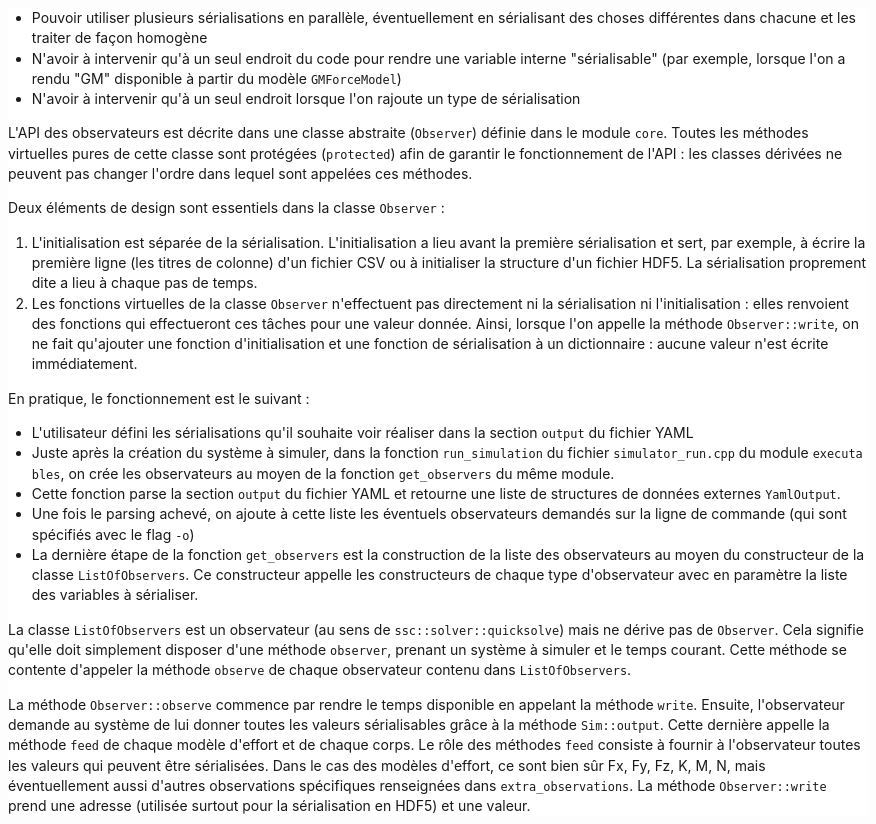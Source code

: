- Pouvoir utiliser plusieurs sérialisations en parallèle, éventuellement en
  sérialisant des choses différentes dans chacune et les traiter de façon
  homogène
- N'avoir à intervenir qu'à un seul endroit du code pour rendre une variable
  interne "sérialisable" (par exemple, lorsque l'on a rendu "GM" disponible à
  partir du modèle `GMForceModel`)
- N'avoir à intervenir qu'à un seul endroit lorsque l'on rajoute un type de
  sérialisation

L'API des observateurs est décrite dans une classe abstraite (`Observer`) définie dans
le module `core`. Toutes les méthodes virtuelles pures de cette classe sont
protégées (`protected`) afin de garantir le fonctionnement de l'API : les
classes dérivées ne peuvent pas changer l'ordre dans lequel sont appelées ces
méthodes.

Deux éléments de design sont essentiels dans la classe `Observer` :

1. L'initialisation est séparée de la sérialisation. L'initialisation a lieu
   avant la première sérialisation et sert, par exemple, à écrire la première
   ligne (les titres de colonne) d'un fichier CSV ou à initialiser la structure
   d'un fichier HDF5. La sérialisation proprement dite a lieu à chaque pas de
   temps.
2. Les fonctions virtuelles de la classe `Observer` n'effectuent pas
   directement ni la sérialisation ni l'initialisation : elles renvoient des
   fonctions qui effectueront ces tâches pour une valeur donnée. Ainsi, lorsque
   l'on appelle la méthode `Observer::write`, on ne fait qu'ajouter une
   fonction d'initialisation et une fonction de sérialisation à un dictionnaire
   : aucune valeur n'est écrite immédiatement.

En pratique, le fonctionnement est le suivant :

- L'utilisateur défini les sérialisations qu'il souhaite voir réaliser dans la
  section `output` du fichier YAML
- Juste après la création du système à simuler, dans la fonction
  `run_simulation` du fichier `simulator_run.cpp` du module `executables`, on
  crée les observateurs au moyen de la fonction `get_observers` du même module.
- Cette fonction parse la section `output` du fichier YAML et retourne une
  liste de structures de données externes `YamlOutput`.
- Une fois le parsing achevé, on ajoute à cette liste les éventuels
  observateurs demandés sur la ligne de commande (qui sont spécifiés avec le flag `-o`)
- La dernière étape de la fonction `get_observers` est la construction de la
  liste des observateurs au moyen du constructeur de la classe
  `ListOfObservers`. Ce constructeur appelle les constructeurs de chaque type
  d'observateur avec en paramètre la liste des variables à sérialiser.

La classe `ListOfObservers` est un observateur (au sens de
`ssc::solver::quicksolve`) mais ne dérive pas de `Observer`. Cela signifie
qu'elle doit simplement disposer d'une méthode `observer`, prenant un système à
simuler et le temps courant. Cette méthode se contente d'appeler la méthode
`observe` de chaque observateur contenu dans `ListOfObservers`.

La méthode `Observer::observe` commence par rendre le temps disponible en
appelant la méthode `write`. Ensuite, l'observateur demande au système de lui
donner toutes les valeurs sérialisables grâce à la méthode `Sim::output`. Cette
dernière appelle la méthode `feed` de chaque modèle d'effort et de chaque
corps. Le rôle des méthodes `feed` consiste à fournir à l'observateur toutes
les valeurs qui peuvent être sérialisées. Dans le cas des modèles d'effort, ce
sont bien sûr Fx, Fy, Fz, K, M, N, mais éventuellement aussi d'autres
observations spécifiques renseignées dans `extra_observations`. La méthode
`Observer::write` prend une adresse (utilisée surtout pour la sérialisation en
HDF5) et une valeur.
